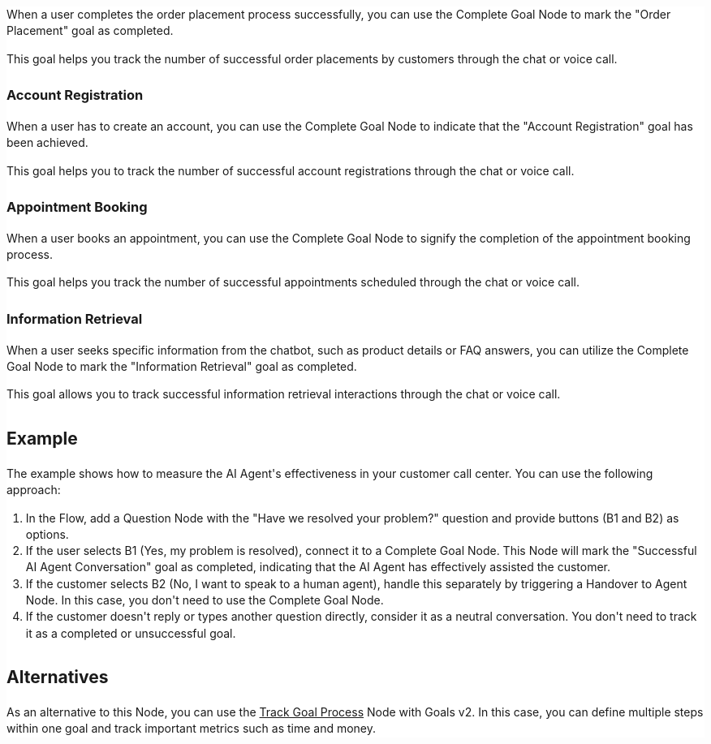 When a user completes the order placement process successfully, you can use the Complete Goal Node to mark the "Order Placement" goal as completed.

This goal helps you track the number of successful order placements by customers through the chat or voice call.

### Account Registration

When a user has to create an account, you can use the Complete Goal Node to indicate that the "Account Registration" goal has been achieved.

This goal helps you to track the number of successful account registrations through the chat or voice call.

### Appointment Booking

When a user books an appointment, you can use the Complete Goal Node to signify the completion of the appointment booking process.

This goal helps you track the number of successful appointments scheduled through the chat or voice call.

### Information Retrieval

When a user seeks specific information from the chatbot, such as product details or FAQ answers, you can utilize the Complete Goal Node to mark the "Information Retrieval" goal as completed.

This goal allows you to track successful information retrieval interactions through the chat or voice call.

## Example

The example shows how to measure the AI Agent's effectiveness in your customer call center. You can use the following approach:

1. In the Flow, add a Question Node with the "Have we resolved your problem?" question and provide buttons (B1 and B2) as options.
2. If the user selects B1 (Yes, my problem is resolved), connect it to a Complete Goal Node. This Node will mark the "Successful AI Agent Conversation" goal as completed, indicating that the AI Agent has effectively assisted the customer.
3. If the customer selects B2 (No, I want to speak to a human agent), handle this separately by triggering a Handover to Agent Node. In this case, you don't need to use the Complete Goal Node.
4. If the customer doesn't reply or types another question directly, consider it as a neutral conversation. You don't need to track it as a completed or unsuccessful goal.

## Alternatives

As an alternative to this Node, you can use the [Track Goal Process](track-goal-process.md) Node with Goals v2. 
In this case, you can define multiple steps within one goal and track important metrics such as time and money.